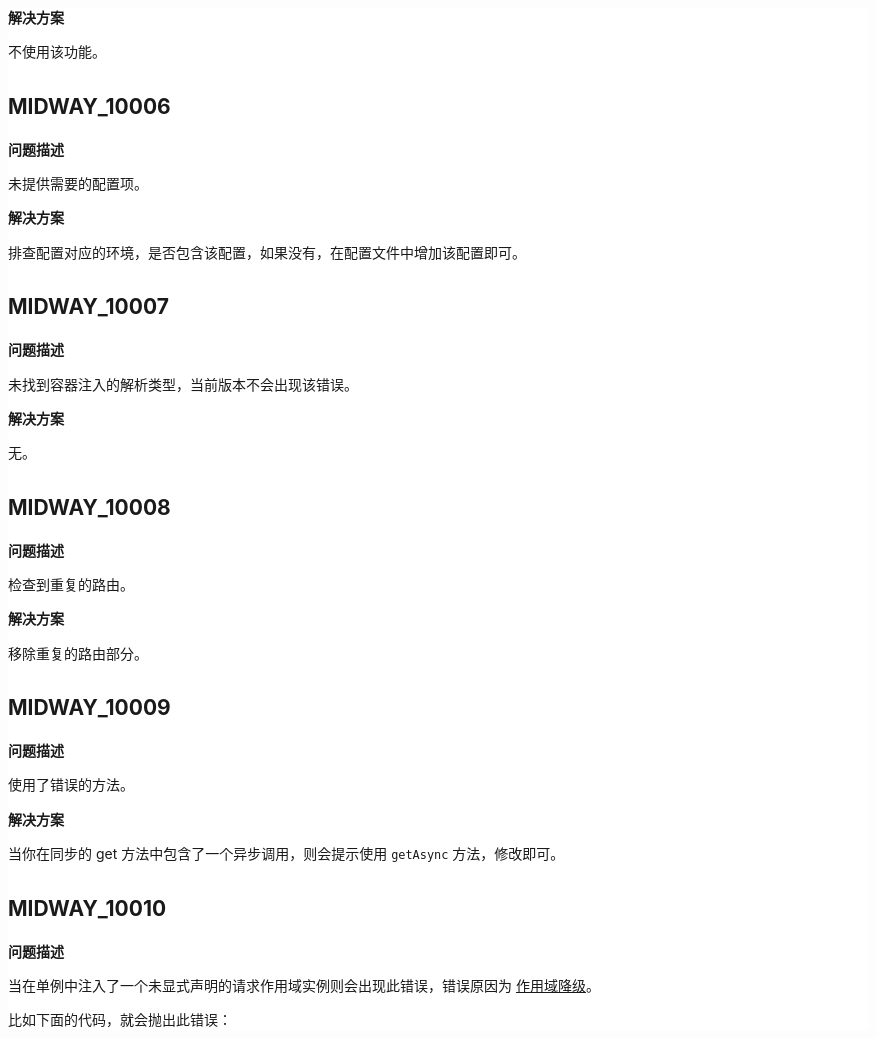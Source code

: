**解决方案**

不使用该功能。



## MIDWAY_10006

**问题描述**

未提供需要的配置项。

**解决方案**

排查配置对应的环境，是否包含该配置，如果没有，在配置文件中增加该配置即可。



## MIDWAY_10007

**问题描述**

未找到容器注入的解析类型，当前版本不会出现该错误。

**解决方案**

无。



## MIDWAY_10008

**问题描述**

检查到重复的路由。

**解决方案**

移除重复的路由部分。



## MIDWAY_10009

**问题描述**

使用了错误的方法。

**解决方案**

当你在同步的 get 方法中包含了一个异步调用，则会提示使用 `getAsync` 方法，修改即可。



## MIDWAY_10010

**问题描述**

当在单例中注入了一个未显式声明的请求作用域实例则会出现此错误，错误原因为 [作用域降级](./container#作用域降级)。

比如下面的代码，就会抛出此错误：
